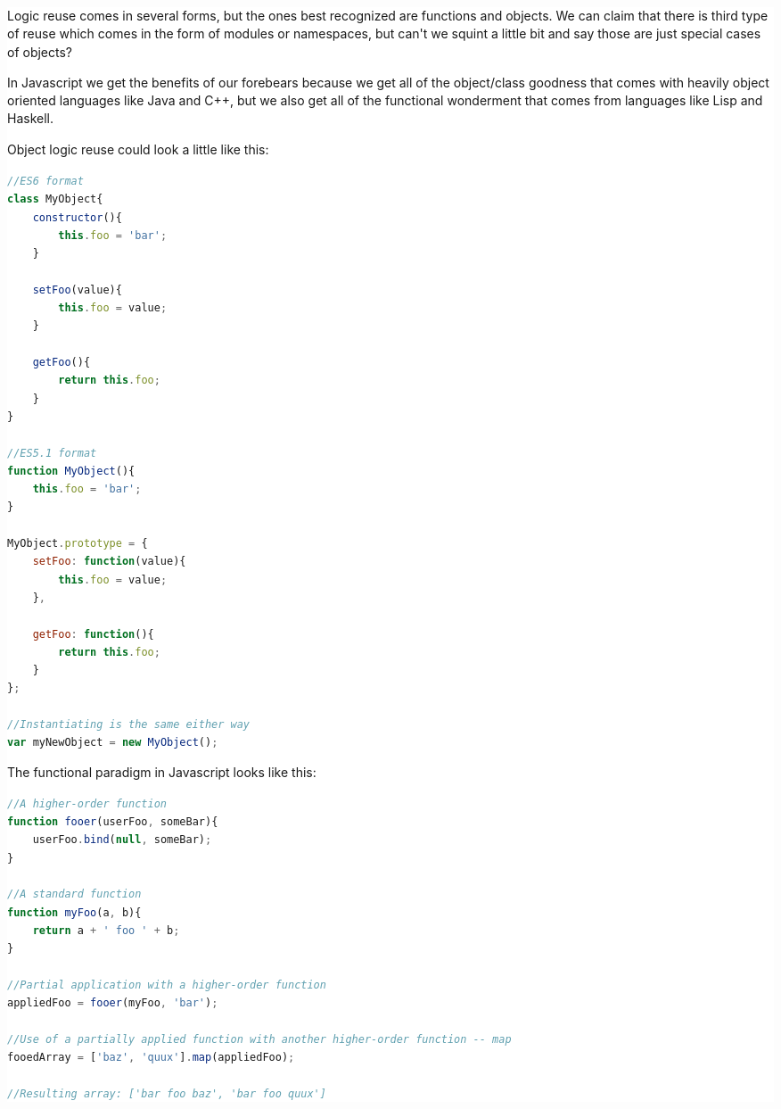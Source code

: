 Logic reuse comes in several forms, but the ones best recognized are functions and objects. We can claim that there is third type of reuse which comes in the form of modules or namespaces, but can't we squint a little bit and say those are just special cases of objects?

In Javascript we get the benefits of our forebears because we get all of the object/class goodness that comes with heavily object oriented languages like Java and C++, but we also get all of the functional wonderment that comes from languages like Lisp and Haskell.

Object logic reuse could look a little like this:

```javascript
//ES6 format
class MyObject{
    constructor(){
        this.foo = 'bar';
    }

    setFoo(value){
        this.foo = value;
    }

    getFoo(){
        return this.foo;
    }
}

//ES5.1 format
function MyObject(){
    this.foo = 'bar';
}

MyObject.prototype = {
    setFoo: function(value){
        this.foo = value;
    },

    getFoo: function(){
        return this.foo;
    }
};

//Instantiating is the same either way
var myNewObject = new MyObject();
```

The functional paradigm in Javascript looks like this:

```javascript
//A higher-order function
function fooer(userFoo, someBar){
    userFoo.bind(null, someBar);
}

//A standard function
function myFoo(a, b){
    return a + ' foo ' + b;
}

//Partial application with a higher-order function
appliedFoo = fooer(myFoo, 'bar');

//Use of a partially applied function with another higher-order function -- map
fooedArray = ['baz', 'quux'].map(appliedFoo);

//Resulting array: ['bar foo baz', 'bar foo quux']
```
